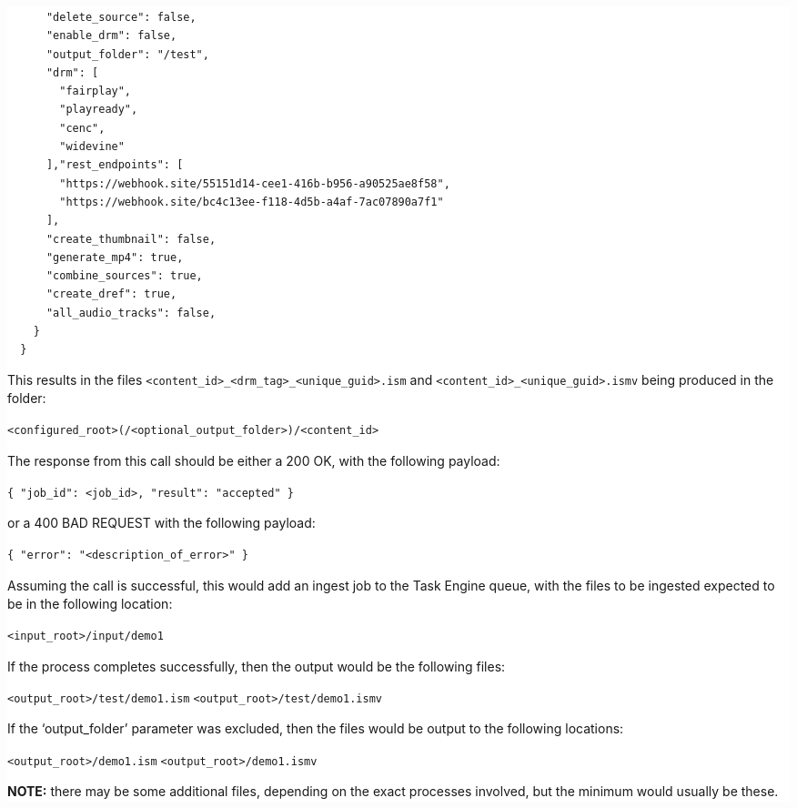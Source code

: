 ```curl
      "delete_source": false,
      "enable_drm": false,
      "output_folder": "/test",
      "drm": [
        "fairplay",
        "playready",
        "cenc",
        "widevine"
      ],"rest_endpoints": [
        "https://webhook.site/55151d14-cee1-416b-b956-a90525ae8f58",
        "https://webhook.site/bc4c13ee-f118-4d5b-a4af-7ac07890a7f1"
      ],
      "create_thumbnail": false,
      "generate_mp4": true,
      "combine_sources": true,
      "create_dref": true,
      "all_audio_tracks": false,
    }
  }
```

This results in the files `<content_id>_<drm_tag>_<unique_guid>.ism` and `<content_id>_<unique_guid>.ismv` being produced in the folder:

```<configured_root>(/<optional_output_folder>)/<content_id>```

The response from this call should be either a 200 OK, with the following payload:

```{ "job_id": <job_id>, "result": "accepted" }```

or a 400 BAD REQUEST with the following payload:

```{ "error": "<description_of_error>" }```

Assuming the call is successful, this would add an ingest job to the Task Engine queue, with the files to be ingested expected to be in the following location:

```<input_root>/input/demo1```

If the process completes successfully, then the output would be the following files:

```<output_root>/test/demo1.ism```
```<output_root>/test/demo1.ismv```

If the ‘output_folder’ parameter was excluded, then the files would be output to the following locations:

```<output_root>/demo1.ism```
```<output_root>/demo1.ismv```

**NOTE:** there may be some additional files, depending on the exact processes involved, but the minimum would usually be these.
